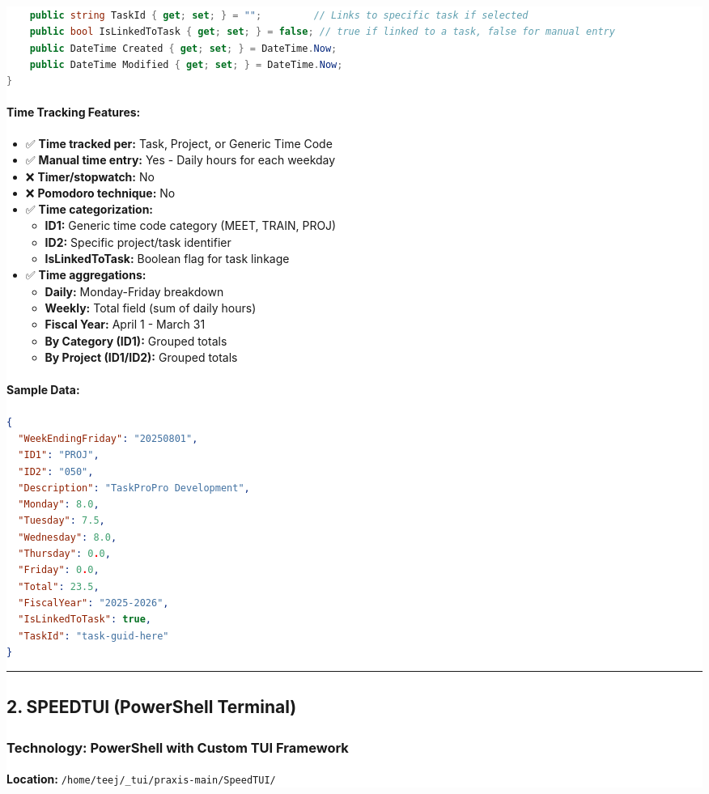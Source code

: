 ```csharp
    public string TaskId { get; set; } = "";         // Links to specific task if selected
    public bool IsLinkedToTask { get; set; } = false; // true if linked to a task, false for manual entry
    public DateTime Created { get; set; } = DateTime.Now;
    public DateTime Modified { get; set; } = DateTime.Now;
}
```

#### Time Tracking Features:
- ✅ **Time tracked per:** Task, Project, or Generic Time Code
- ✅ **Manual time entry:** Yes - Daily hours for each weekday
- ❌ **Timer/stopwatch:** No
- ❌ **Pomodoro technique:** No
- ✅ **Time categorization:**
  - **ID1:** Generic time code category (MEET, TRAIN, PROJ)
  - **ID2:** Specific project/task identifier
  - **IsLinkedToTask:** Boolean flag for task linkage
- ✅ **Time aggregations:**
  - **Daily:** Monday-Friday breakdown
  - **Weekly:** Total field (sum of daily hours)
  - **Fiscal Year:** April 1 - March 31
  - **By Category (ID1):** Grouped totals
  - **By Project (ID1/ID2):** Grouped totals

#### Sample Data:

```json
{
  "WeekEndingFriday": "20250801",
  "ID1": "PROJ",
  "ID2": "050",
  "Description": "TaskProPro Development",
  "Monday": 8.0,
  "Tuesday": 7.5,
  "Wednesday": 8.0,
  "Thursday": 0.0,
  "Friday": 0.0,
  "Total": 23.5,
  "FiscalYear": "2025-2026",
  "IsLinkedToTask": true,
  "TaskId": "task-guid-here"
}
```

---

## 2. SPEEDTUI (PowerShell Terminal)

### Technology: PowerShell with Custom TUI Framework
**Location:** `/home/teej/_tui/praxis-main/SpeedTUI/`

